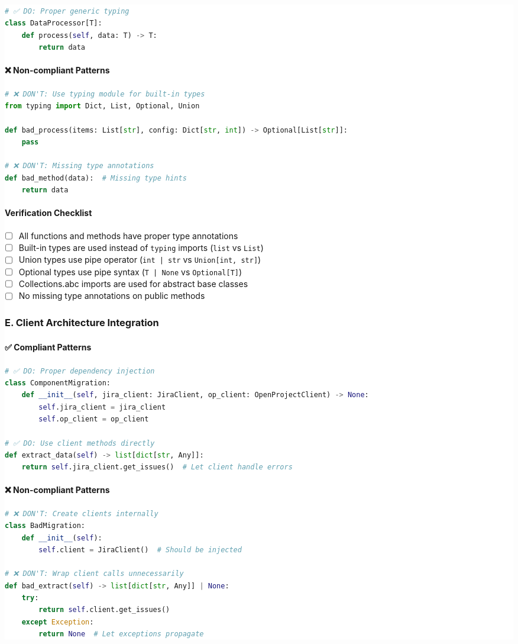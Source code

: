 ```python
# ✅ DO: Proper generic typing
class DataProcessor[T]:
    def process(self, data: T) -> T:
        return data
```

#### ❌ Non-compliant Patterns
```python
# ❌ DON'T: Use typing module for built-in types
from typing import Dict, List, Optional, Union

def bad_process(items: List[str], config: Dict[str, int]) -> Optional[List[str]]:
    pass

# ❌ DON'T: Missing type annotations
def bad_method(data):  # Missing type hints
    return data
```

#### Verification Checklist
- [ ] All functions and methods have proper type annotations
- [ ] Built-in types are used instead of `typing` imports (`list` vs `List`)
- [ ] Union types use pipe operator (`int | str` vs `Union[int, str]`)
- [ ] Optional types use pipe syntax (`T | None` vs `Optional[T]`)
- [ ] Collections.abc imports are used for abstract base classes
- [ ] No missing type annotations on public methods

### E. Client Architecture Integration

#### ✅ Compliant Patterns
```python
# ✅ DO: Proper dependency injection
class ComponentMigration:
    def __init__(self, jira_client: JiraClient, op_client: OpenProjectClient) -> None:
        self.jira_client = jira_client
        self.op_client = op_client

# ✅ DO: Use client methods directly
def extract_data(self) -> list[dict[str, Any]]:
    return self.jira_client.get_issues()  # Let client handle errors
```

#### ❌ Non-compliant Patterns
```python
# ❌ DON'T: Create clients internally
class BadMigration:
    def __init__(self):
        self.client = JiraClient()  # Should be injected

# ❌ DON'T: Wrap client calls unnecessarily
def bad_extract(self) -> list[dict[str, Any]] | None:
    try:
        return self.client.get_issues()
    except Exception:
        return None  # Let exceptions propagate
```
